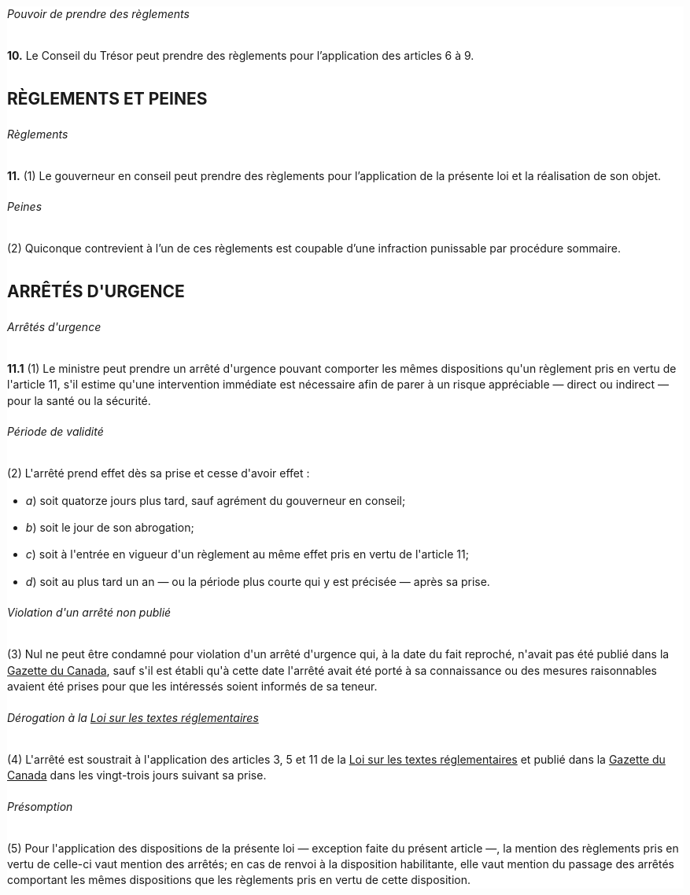 ###### Pouvoir de prendre des règlements

**10.** Le Conseil du Trésor peut prendre des règlements pour l’application des articles 6 à 9.

## RÈGLEMENTS ET PEINES

###### Règlements

**11.** (1) Le gouverneur en conseil peut prendre des règlements pour l’application de la présente loi et la réalisation de son objet.

###### Peines

(2) Quiconque contrevient à l’un de ces règlements est coupable d’une infraction punissable par procédure sommaire.

## ARRÊTÉS D'URGENCE

###### Arrêtés d'urgence

**11.1** (1) Le ministre peut prendre un arrêté d'urgence pouvant comporter les mêmes dispositions qu'un règlement pris en vertu de l'article 11, s'il estime qu'une intervention immédiate est nécessaire afin de parer à un risque appréciable — direct ou indirect — pour la santé ou la sécurité.

###### Période de validité

(2) L'arrêté prend effet dès sa prise et cesse d'avoir effet :

  * _a_) soit quatorze jours plus tard, sauf agrément du gouverneur en conseil;

  * _b_) soit le jour de son abrogation;

  * _c_) soit à l'entrée en vigueur d'un règlement au même effet pris en vertu de l'article 11;

  * _d_) soit au plus tard un an — ou la période plus courte qui y est précisée — après sa prise.

###### Violation d'un arrêté non publié

(3) Nul ne peut être condamné pour violation d'un arrêté d'urgence qui, à la date du fait reproché, n'avait pas été publié dans la [Gazette du Canada](http://www.gazette.gc.ca/), sauf s'il est établi qu'à cette date l'arrêté avait été porté à sa connaissance ou des mesures raisonnables avaient été prises pour que les intéressés soient informés de sa teneur.

###### Dérogation à la [Loi sur les textes réglementaires](/canada/fra/lois/S/S-22.md)

(4) L'arrêté est soustrait à l'application des articles 3, 5 et 11 de la [Loi sur les textes réglementaires](/canada/fra/lois/S/S-22.md) et publié dans la [Gazette du Canada](http://www.gazette.gc.ca/) dans les vingt-trois jours suivant sa prise.

###### Présomption

(5) Pour l'application des dispositions de la présente loi — exception faite du présent article —, la mention des règlements pris en vertu de celle-ci vaut mention des arrêtés; en cas de renvoi à la disposition habilitante, elle vaut mention du passage des arrêtés comportant les mêmes dispositions que les règlements pris en vertu de cette disposition.
